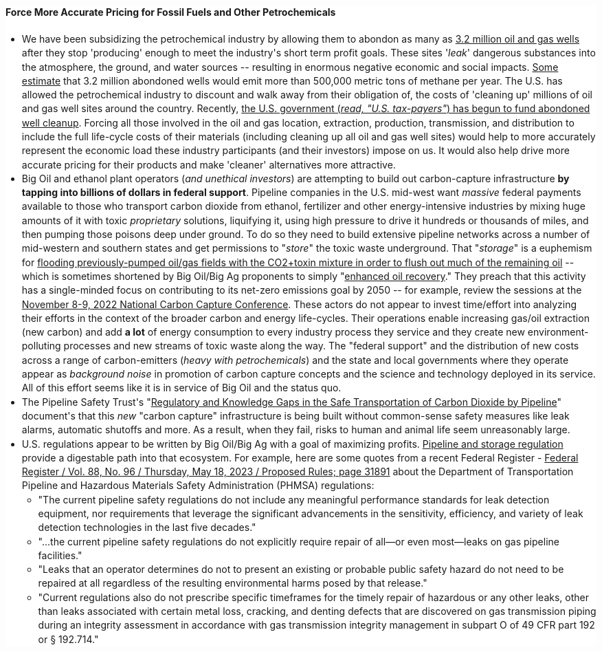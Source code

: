 #### Force More Accurate Pricing for Fossil Fuels and Other Petrochemicals  
* We have been subsidizing the petrochemical industry by allowing them to abondon as many as [3.2 million oil and gas wells](https://pubs.acs.org/doi/10.1021/acs.est.1c02234) after they stop 'producing' enough to meet the industry's short term profit goals.  These sites '*leak*' dangerous substances into the atmosphere, the ground, and water sources -- resulting in enormous negative economic and social impacts.  [Some estimate](https://www.energypolicy.columbia.edu/sites/default/files/file-uploads/OrphanWells_CGEP-Report_071620.pdf) that 3.2 million abondoned wells would emit more than 500,000 metric tons of methane per year.  The U.S. has allowed the petrochemical industry to discount and walk away from their obligation of, the costs of 'cleaning up' millions of oil and gas well sites around the country.  Recently, [the U.S. government (*read, "U.S. tax-payers"*) has begun to fund abondoned well cleanup](https://apnews.com/article/biden-travel-new-orleans-climate-and-environment-bbe808df98e65085eda9018b32cac29a).  Forcing all those involved in the oil and gas location, extraction, production, transmission, and distribution to include the full life-cycle costs of their materials (including cleaning up all oil and gas well sites) would help to more accurately represent the economic load these industry participants (and their investors) impose on us.  It would also help drive more accurate pricing for their products and make 'cleaner' alternatives more attractive.  
* Big Oil and ethanol plant operators (*and unethical investors*) are attempting to build out carbon-capture infrastructure **by tapping into billions of dollars in federal support**. Pipeline companies in the U.S. mid-west want *massive* federal payments available to those who transport carbon dioxide from ethanol, fertilizer and other energy-intensive industries by mixing huge amounts of it with toxic *proprietary* solutions, liquifying it, using high pressure to drive it hundreds or thousands of miles, and then pumping those poisons deep under ground.  To do so they need to build extensive pipeline networks across a number of mid-western and southern states and get permissions to "*store*" the toxic waste underground.  That "*storage*" is a euphemism for [flooding previously-pumped oil/gas fields with the CO2+toxin mixture in order to flush out much of the remaining oil](https://www.scientificamerican.com/article/the-false-promise-of-carbon-capture-as-a-climate-solution/) -- which is sometimes shortened by Big Oil/Big Ag proponents to simply "[enhanced oil recovery](https://www.energy.gov/fecm/enhanced-oil-recovery)."  They preach that this activity has a single-minded focus on contributing to its net-zero emissions goal by 2050 -- for example, review the sessions at the [November 8-9, 2022 National Carbon Capture Conference](https://2022-nccc.bbiconferences.com/ema/DisplayPage.aspx?pageId=Agenda1).  These actors do not appear to invest time/effort into analyzing their efforts in the context of the broader carbon and energy life-cycles.  Their operations enable increasing gas/oil extraction (new carbon) and add **a lot** of energy consumption to every industry process they service and they create new environment-polluting processes and new streams of toxic waste along the way.  The "federal support" and the distribution of new costs across a range of carbon-emitters (*heavy with petrochemicals*) and the state and local governments where they operate appear as *background noise* in promotion of carbon capture concepts and the science and technology deployed in its service.  All of this effort seems like it is in service of Big Oil and the status quo.  
* The Pipeline Safety Trust's "[Regulatory and Knowledge Gaps in the Safe Transportation of Carbon Dioxide by Pipeline](https://pstrust.org/wp-content/uploads/2022/10/CO2-Regulatory-and-Knowledge-Gaps-1.pdf)" document's that this *new* "carbon capture" infrastructure is being built without common-sense safety measures like leak alarms, automatic shutoffs and more.  As a result, when they fail, risks to human and animal life seem unreasonably large.  
* U.S. regulations appear to be written by Big Oil/Big Ag with a goal of maximizing profits. [Pipeline and storage regulation](https://primis-meetings.phmsa.dot.gov/archive/) provide a digestable path into that ecosystem. For example, here are some quotes from a recent Federal Register - [Federal Register / Vol. 88, No. 96 / Thursday, May 18, 2023 / Proposed Rules; page 31891](https://primis-meetings.phmsa.dot.gov/meetings/f64a12c1-01fc-444d-9ffa-d0ea90bc314d/files/feb8a547-ef7b-47df-8116-225938d9a0eb/Leak_Detection_NPRM.pdf) about the Department of Transportation Pipeline and Hazardous Materials Safety Administration (PHMSA) regulations:  
  * "The current pipeline safety regulations do not include any meaningful performance standards for leak detection equipment, nor requirements that leverage the significant advancements in the sensitivity, efficiency, and variety of leak detection technologies in the last five decades."  
  * "...the current pipeline safety regulations do not explicitly require repair of all—or even most—leaks on gas pipeline facilities."  
  * "Leaks that an operator determines do not to present an existing or probable public safety hazard do not need to be repaired at all regardless of the resulting environmental harms posed by that release."  
  * "Current regulations also do not prescribe specific timeframes for the timely repair of hazardous or any other leaks, other than leaks associated with certain metal loss, cracking, and denting defects that are discovered on gas transmission piping during an integrity assessment in accordance with gas transmission integrity management in subpart O of 49 CFR part 192 or § 192.714."  
